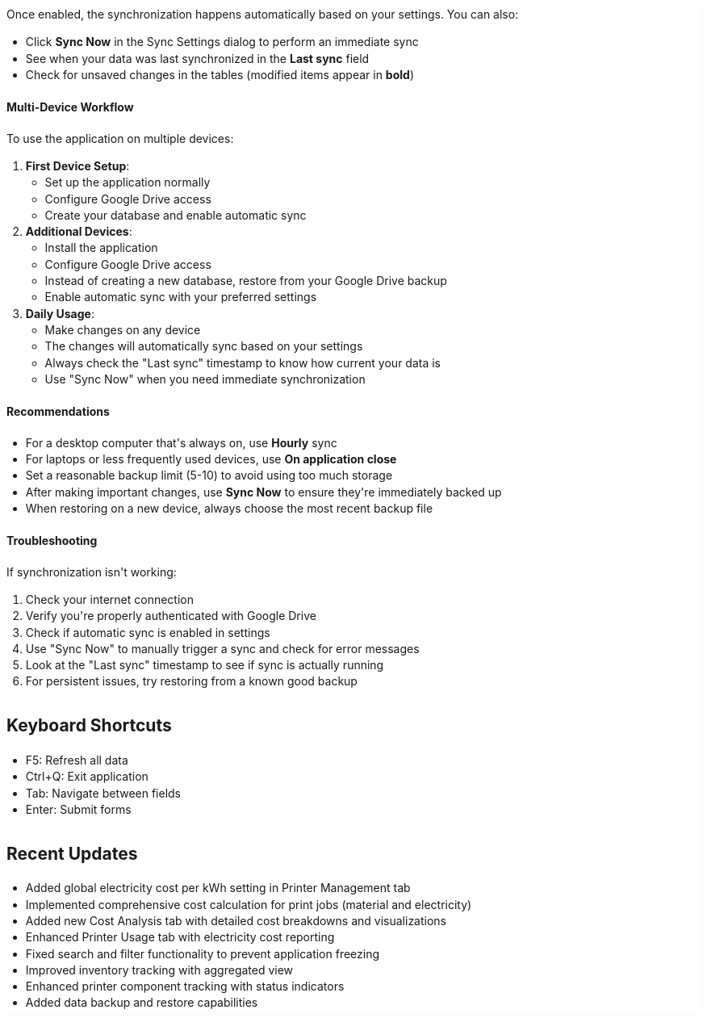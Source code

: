Once enabled, the synchronization happens automatically based on your settings. You can also:

-  Click **Sync Now** in the Sync Settings dialog to perform an immediate sync
-  See when your data was last synchronized in the **Last sync** field
-  Check for unsaved changes in the tables (modified items appear in **bold**)

#### Multi-Device Workflow

To use the application on multiple devices:

1. **First Device Setup**:
   -  Set up the application normally
   -  Configure Google Drive access
   -  Create your database and enable automatic sync
2. **Additional Devices**:
   -  Install the application
   -  Configure Google Drive access
   -  Instead of creating a new database, restore from your Google Drive backup
   -  Enable automatic sync with your preferred settings
3. **Daily Usage**:
   -  Make changes on any device
   -  The changes will automatically sync based on your settings
   -  Always check the "Last sync" timestamp to know how current your data is
   -  Use "Sync Now" when you need immediate synchronization

#### Recommendations

-  For a desktop computer that's always on, use **Hourly** sync
-  For laptops or less frequently used devices, use **On application close**
-  Set a reasonable backup limit (5-10) to avoid using too much storage
-  After making important changes, use **Sync Now** to ensure they're immediately backed up
-  When restoring on a new device, always choose the most recent backup file

#### Troubleshooting

If synchronization isn't working:

1. Check your internet connection
2. Verify you're properly authenticated with Google Drive
3. Check if automatic sync is enabled in settings
4. Use "Sync Now" to manually trigger a sync and check for error messages
5. Look at the "Last sync" timestamp to see if sync is actually running
6. For persistent issues, try restoring from a known good backup

## Keyboard Shortcuts

-  F5: Refresh all data
-  Ctrl+Q: Exit application
-  Tab: Navigate between fields
-  Enter: Submit forms

## Recent Updates

-  Added global electricity cost per kWh setting in Printer Management tab
-  Implemented comprehensive cost calculation for print jobs (material and electricity)
-  Added new Cost Analysis tab with detailed cost breakdowns and visualizations
-  Enhanced Printer Usage tab with electricity cost reporting
-  Fixed search and filter functionality to prevent application freezing
-  Improved inventory tracking with aggregated view
-  Enhanced printer component tracking with status indicators
-  Added data backup and restore capabilities
